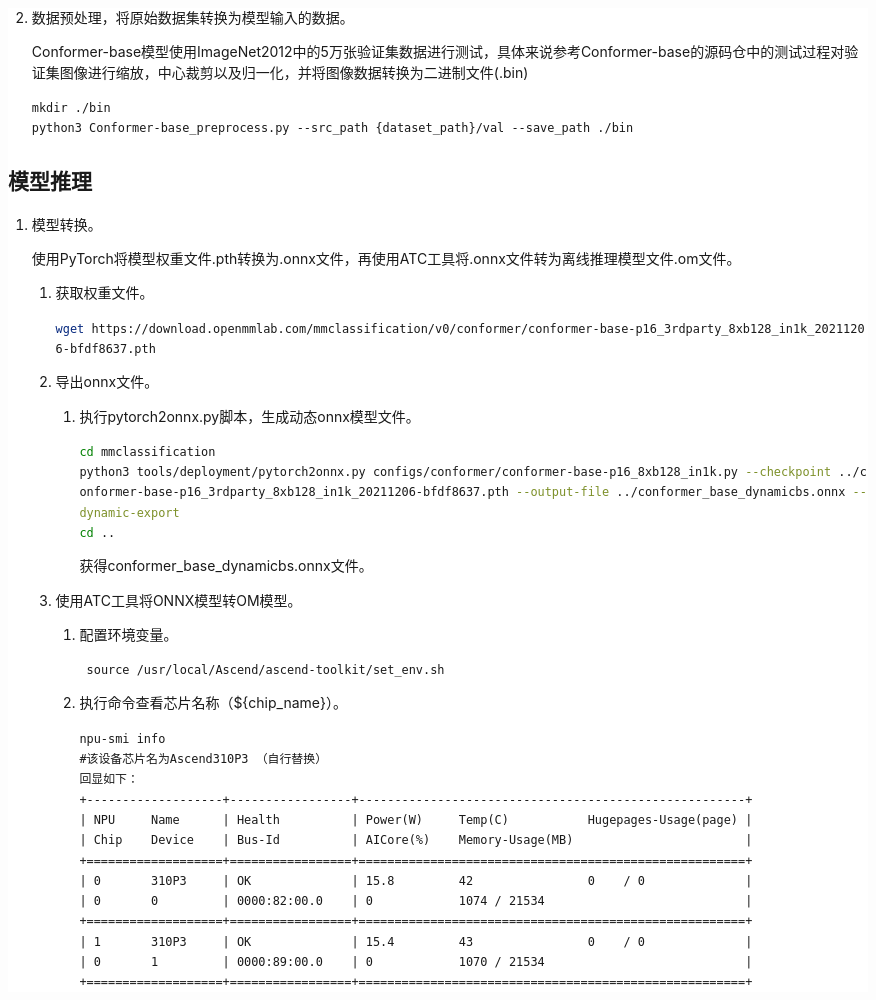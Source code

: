 2. 数据预处理，将原始数据集转换为模型输入的数据。

   Conformer-base模型使用ImageNet2012中的5万张验证集数据进行测试，具体来说参考Conformer-base的源码仓中的测试过程对验证集图像进行缩放，中心裁剪以及归一化，并将图像数据转换为二进制文件(.bin) 

   ```
   mkdir ./bin
   python3 Conformer-base_preprocess.py --src_path {dataset_path}/val --save_path ./bin 
   ```


## 模型推理<a name="section741711594517"></a>

1. 模型转换。

   使用PyTorch将模型权重文件.pth转换为.onnx文件，再使用ATC工具将.onnx文件转为离线推理模型文件.om文件。

   1. 获取权重文件。

      ```bash
      wget https://download.openmmlab.com/mmclassification/v0/conformer/conformer-base-p16_3rdparty_8xb128_in1k_20211206-bfdf8637.pth
      ``` 

   2. 导出onnx文件。

      1. 执行pytorch2onnx.py脚本，生成动态onnx模型文件。

         ```bash
         cd mmclassification
         python3 tools/deployment/pytorch2onnx.py configs/conformer/conformer-base-p16_8xb128_in1k.py --checkpoint ../conformer-base-p16_3rdparty_8xb128_in1k_20211206-bfdf8637.pth --output-file ../conformer_base_dynamicbs.onnx --dynamic-export
         cd ..
         ```

         获得conformer_base_dynamicbs.onnx文件。

   3. 使用ATC工具将ONNX模型转OM模型。

      1. 配置环境变量。

         ```
          source /usr/local/Ascend/ascend-toolkit/set_env.sh
         ```

      2. 执行命令查看芯片名称（$\{chip\_name\}）。

         ```
         npu-smi info
         #该设备芯片名为Ascend310P3 （自行替换）
         回显如下：
         +-------------------+-----------------+------------------------------------------------------+
         | NPU     Name      | Health          | Power(W)     Temp(C)           Hugepages-Usage(page) |
         | Chip    Device    | Bus-Id          | AICore(%)    Memory-Usage(MB)                        |
         +===================+=================+======================================================+
         | 0       310P3     | OK              | 15.8         42                0    / 0              |
         | 0       0         | 0000:82:00.0    | 0            1074 / 21534                            |
         +===================+=================+======================================================+
         | 1       310P3     | OK              | 15.4         43                0    / 0              |
         | 0       1         | 0000:89:00.0    | 0            1070 / 21534                            |
         +===================+=================+======================================================+
         ```
